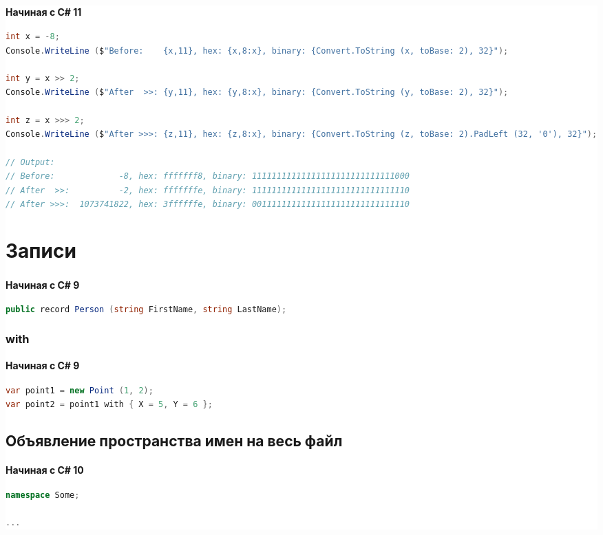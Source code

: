 **Начиная с C# 11**

```csharp
int x = -8;
Console.WriteLine ($"Before:    {x,11}, hex: {x,8:x}, binary: {Convert.ToString (x, toBase: 2), 32}");

int y = x >> 2;
Console.WriteLine ($"After  >>: {y,11}, hex: {y,8:x}, binary: {Convert.ToString (y, toBase: 2), 32}");

int z = x >>> 2;
Console.WriteLine ($"After >>>: {z,11}, hex: {z,8:x}, binary: {Convert.ToString (z, toBase: 2).PadLeft (32, '0'), 32}");

// Output:
// Before:             -8, hex: fffffff8, binary: 11111111111111111111111111111000
// After  >>:          -2, hex: fffffffe, binary: 11111111111111111111111111111110
// After >>>:  1073741822, hex: 3ffffffe, binary: 00111111111111111111111111111110
```

# Записи

**Начиная с C# 9**

```csharp
public record Person (string FirstName, string LastName);
```

### with

**Начиная с C# 9**

```csharp
var point1 = new Point (1, 2);
var point2 = point1 with { X = 5, Y = 6 };
```

## Объявление пространства имен на весь файл

**Начиная с C# 10**

```csharp
namespace Some;

...
```
